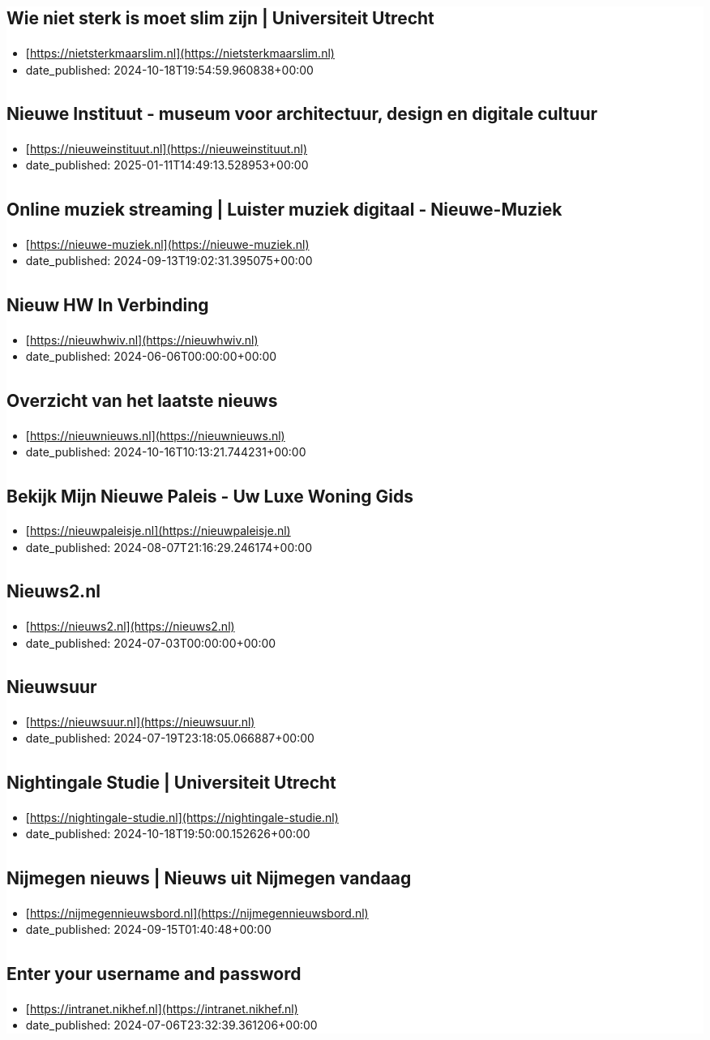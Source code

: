  ## Wie niet sterk is moet slim zijn | Universiteit Utrecht
 - [https://nietsterkmaarslim.nl](https://nietsterkmaarslim.nl)
 - date_published: 2024-10-18T19:54:59.960838+00:00

 ## Nieuwe Instituut - museum voor architectuur, design en digitale cultuur
 - [https://nieuweinstituut.nl](https://nieuweinstituut.nl)
 - date_published: 2025-01-11T14:49:13.528953+00:00

 ## Online muziek streaming | Luister muziek digitaal - Nieuwe-Muziek
 - [https://nieuwe-muziek.nl](https://nieuwe-muziek.nl)
 - date_published: 2024-09-13T19:02:31.395075+00:00

 ## Nieuw HW In Verbinding
 - [https://nieuwhwiv.nl](https://nieuwhwiv.nl)
 - date_published: 2024-06-06T00:00:00+00:00

 ## Overzicht van het laatste nieuws
 - [https://nieuwnieuws.nl](https://nieuwnieuws.nl)
 - date_published: 2024-10-16T10:13:21.744231+00:00

 ## Bekijk Mijn Nieuwe Paleis - Uw Luxe Woning Gids
 - [https://nieuwpaleisje.nl](https://nieuwpaleisje.nl)
 - date_published: 2024-08-07T21:16:29.246174+00:00

 ## Nieuws2.nl
 - [https://nieuws2.nl](https://nieuws2.nl)
 - date_published: 2024-07-03T00:00:00+00:00

 ## Nieuwsuur
 - [https://nieuwsuur.nl](https://nieuwsuur.nl)
 - date_published: 2024-07-19T23:18:05.066887+00:00

 ## Nightingale Studie | Universiteit Utrecht
 - [https://nightingale-studie.nl](https://nightingale-studie.nl)
 - date_published: 2024-10-18T19:50:00.152626+00:00

 ## Nijmegen nieuws | Nieuws uit Nijmegen vandaag
 - [https://nijmegennieuwsbord.nl](https://nijmegennieuwsbord.nl)
 - date_published: 2024-09-15T01:40:48+00:00

 ## Enter your username and password
 - [https://intranet.nikhef.nl](https://intranet.nikhef.nl)
 - date_published: 2024-07-06T23:32:39.361206+00:00

